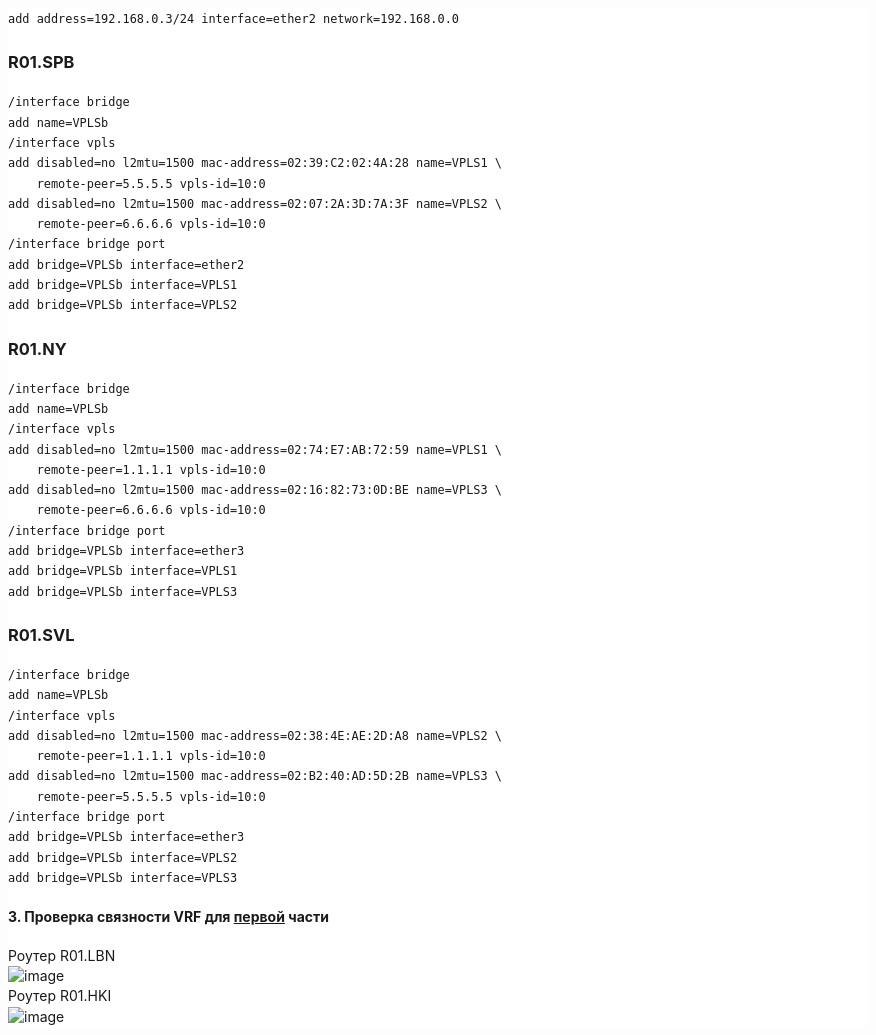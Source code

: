 ```
add address=192.168.0.3/24 interface=ether2 network=192.168.0.0
```
### R01.SPB
```
/interface bridge
add name=VPLSb
/interface vpls
add disabled=no l2mtu=1500 mac-address=02:39:C2:02:4A:28 name=VPLS1 \
    remote-peer=5.5.5.5 vpls-id=10:0
add disabled=no l2mtu=1500 mac-address=02:07:2A:3D:7A:3F name=VPLS2 \
    remote-peer=6.6.6.6 vpls-id=10:0
/interface bridge port
add bridge=VPLSb interface=ether2
add bridge=VPLSb interface=VPLS1
add bridge=VPLSb interface=VPLS2
```
### R01.NY
```
/interface bridge
add name=VPLSb
/interface vpls
add disabled=no l2mtu=1500 mac-address=02:74:E7:AB:72:59 name=VPLS1 \
    remote-peer=1.1.1.1 vpls-id=10:0
add disabled=no l2mtu=1500 mac-address=02:16:82:73:0D:BE name=VPLS3 \
    remote-peer=6.6.6.6 vpls-id=10:0
/interface bridge port
add bridge=VPLSb interface=ether3
add bridge=VPLSb interface=VPLS1
add bridge=VPLSb interface=VPLS3
```
### R01.SVL
```
/interface bridge
add name=VPLSb
/interface vpls
add disabled=no l2mtu=1500 mac-address=02:38:4E:AE:2D:A8 name=VPLS2 \
    remote-peer=1.1.1.1 vpls-id=10:0
add disabled=no l2mtu=1500 mac-address=02:B2:40:AD:5D:2B name=VPLS3 \
    remote-peer=5.5.5.5 vpls-id=10:0
/interface bridge port
add bridge=VPLSb interface=ether3
add bridge=VPLSb interface=VPLS2
add bridge=VPLSb interface=VPLS3
```
#### 3. Проверка связности VRF для <ins>первой</ins> части 
Роутер R01.LBN \
![image](https://user-images.githubusercontent.com/43678322/211163829-c8fa9ffc-937d-41e9-9382-e988a9019197.png) \
Роутер R01.HKI \
![image](https://user-images.githubusercontent.com/43678322/211163799-98fb170b-ab03-477d-8b8c-331c77d55f88.png)

